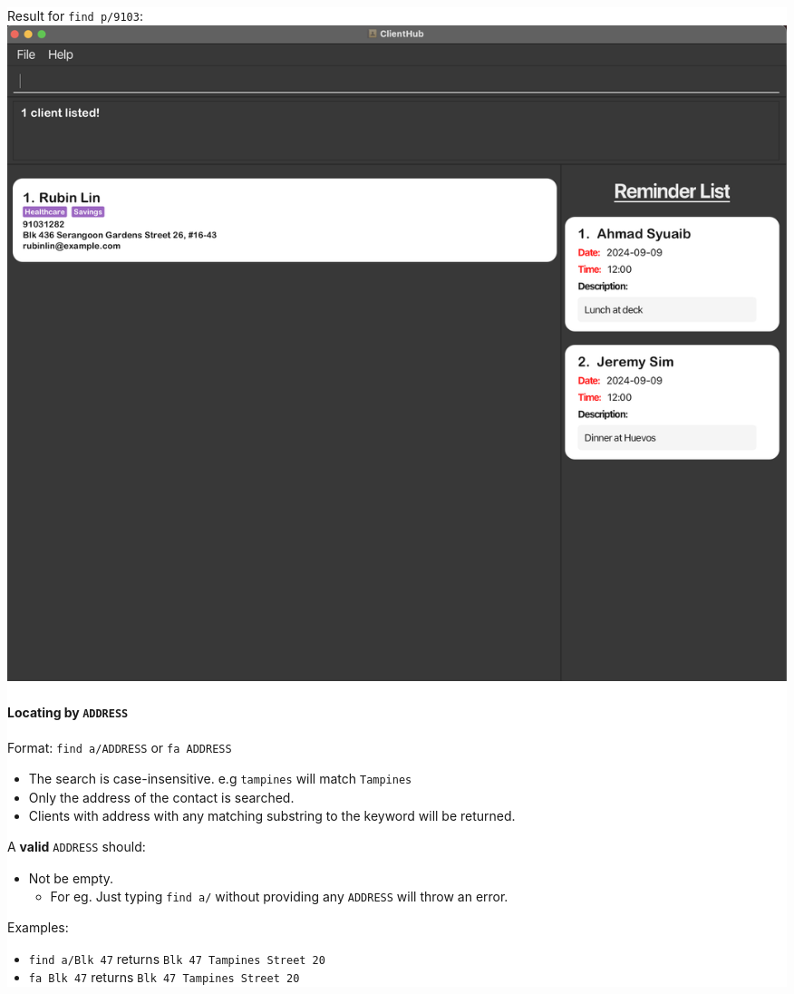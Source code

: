 Result for `find p/9103`:
![result for 'find 9103'](images/result_for_find_phone.png)


#### Locating by `ADDRESS`
Format: `find a/ADDRESS` or `fa ADDRESS`
  * The search is case-insensitive. e.g `tampines` will match `Tampines`
  * Only the address of the contact is searched.
  * Clients with address with any matching substring to the keyword will be returned.

A **valid** `ADDRESS` should:
* Not be empty.
    * For eg. Just typing `find a/` without providing any `ADDRESS` will throw an error.

Examples:
* `find a/Blk 47` returns `Blk 47 Tampines Street 20`
* `fa Blk 47` returns `Blk 47 Tampines Street 20`
